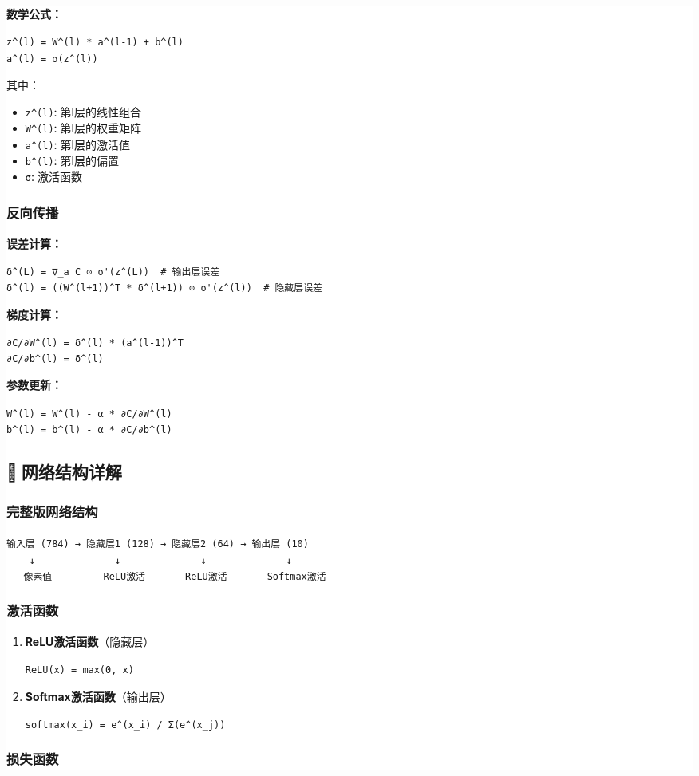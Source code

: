 **数学公式：**
```
z^(l) = W^(l) * a^(l-1) + b^(l)
a^(l) = σ(z^(l))
```

其中：
- `z^(l)`: 第l层的线性组合
- `W^(l)`: 第l层的权重矩阵
- `a^(l)`: 第l层的激活值
- `b^(l)`: 第l层的偏置
- `σ`: 激活函数

### 反向传播

**误差计算：**
```
δ^(L) = ∇_a C ⊙ σ'(z^(L))  # 输出层误差
δ^(l) = ((W^(l+1))^T * δ^(l+1)) ⊙ σ'(z^(l))  # 隐藏层误差
```

**梯度计算：**
```
∂C/∂W^(l) = δ^(l) * (a^(l-1))^T
∂C/∂b^(l) = δ^(l)
```

**参数更新：**
```
W^(l) = W^(l) - α * ∂C/∂W^(l)
b^(l) = b^(l) - α * ∂C/∂b^(l)
```

## 🔧 网络结构详解

### 完整版网络结构

```
输入层 (784) → 隐藏层1 (128) → 隐藏层2 (64) → 输出层 (10)
    ↓              ↓              ↓              ↓
   像素值         ReLU激活       ReLU激活       Softmax激活
```

### 激活函数

1. **ReLU激活函数**（隐藏层）
   ```
   ReLU(x) = max(0, x)
   ```

2. **Softmax激活函数**（输出层）
   ```
   softmax(x_i) = e^(x_i) / Σ(e^(x_j))
   ```

### 损失函数
